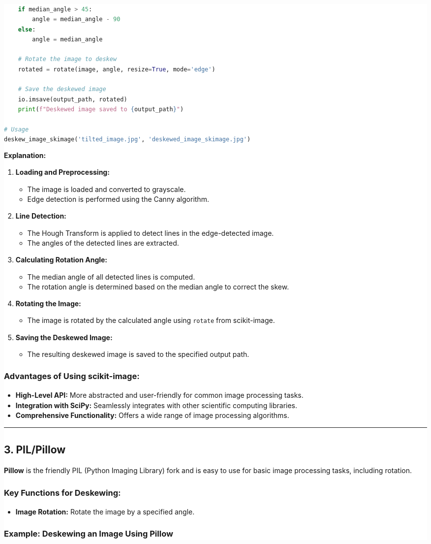```python
    if median_angle > 45:
        angle = median_angle - 90
    else:
        angle = median_angle
    
    # Rotate the image to deskew
    rotated = rotate(image, angle, resize=True, mode='edge')
    
    # Save the deskewed image
    io.imsave(output_path, rotated)
    print(f"Deskewed image saved to {output_path}")

# Usage
deskew_image_skimage('tilted_image.jpg', 'deskewed_image_skimage.jpg')
```

**Explanation:**

1. **Loading and Preprocessing:**
    - The image is loaded and converted to grayscale.
    - Edge detection is performed using the Canny algorithm.

2. **Line Detection:**
    - The Hough Transform is applied to detect lines in the edge-detected image.
    - The angles of the detected lines are extracted.

3. **Calculating Rotation Angle:**
    - The median angle of all detected lines is computed.
    - The rotation angle is determined based on the median angle to correct the skew.

4. **Rotating the Image:**
    - The image is rotated by the calculated angle using `rotate` from scikit-image.

5. **Saving the Deskewed Image:**
    - The resulting deskewed image is saved to the specified output path.

### **Advantages of Using scikit-image:**

- **High-Level API:** More abstracted and user-friendly for common image processing tasks.
- **Integration with SciPy:** Seamlessly integrates with other scientific computing libraries.
- **Comprehensive Functionality:** Offers a wide range of image processing algorithms.

---

## 3. PIL/Pillow

**Pillow** is the friendly PIL (Python Imaging Library) fork and is easy to use for basic image processing tasks, including rotation.

### **Key Functions for Deskewing:**

- **Image Rotation:** Rotate the image by a specified angle.

### **Example: Deskewing an Image Using Pillow**
